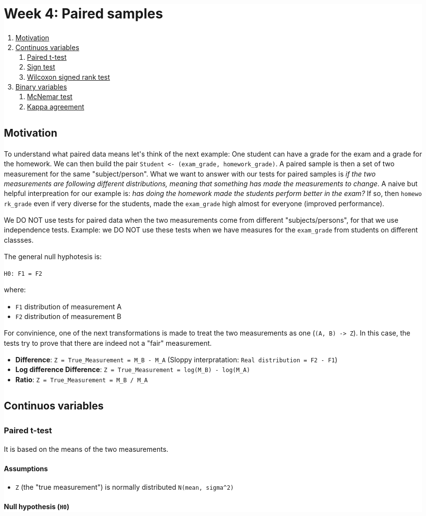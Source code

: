 # Week 4: Paired samples

1. [Motivation](#motivation)
2. [Continuos variables](#cont)
    1. [Paired t-test](#ttest)
    2. [Sign test](#sign)
    3. [Wilcoxon signed rank test](#wilcoxon)
3. [Binary variables](#binary)
    1. [McNemar test](#mcnemar)
    2. [Kappa agreement](#kappa)

## Motivation <a name="motivation"></a>

To understand what paired data means let's think of the next example: One student can have a grade for the exam and a grade for the homework. We can then build the pair `Student <- (exam_grade, homework_grade)`. A paired sample is then a set of two measurement for the same "subject/person". What we want to answer with our tests for paired samples is _if the two measurements are following different distributions, meaning that something has made the measurements to change_. A naive but helpful interpreation for our example is: _has doing the homework made the students perform better in the exam?_ If so, then `homework_grade` even if very diverse for the students, made the `exam_grade` high almost for everyone (improved performance).

We DO NOT use tests for paired data when the two measurements come from different "subjects/persons", for that we use independence tests. Example: we DO NOT use these tests when we have measures for the `exam_grade` from students on different classses. 

The general null hyphotesis is: 

`H0: F1 = F2`

where:
- `F1` distribution of measurement A
- `F2` distribution of measurement B

For convinience, one of the next transformations is made to treat the two measurements as one (`(A, B) -> Z`). In this case, the tests try to prove that there are indeed not a "fair" measurement. 

- **Difference**: `Z = True_Measurement = M_B - M_A` (Sloppy interpratation: `Real distribution = F2 - F1`)
- **Log difference Difference**: `Z = True_Measurement = log(M_B) - log(M_A)`
- **Ratio**: `Z = True_Measurement = M_B / M_A` 

## Continuos variables <a name="cont"></a>

### Paired t-test <a name="ttest"></a>

It is based on the means of the two measurements.

#### Assumptions
- `Z` (the "true measurement") is normally distributed `N(mean, sigma^2)`

#### Null hypothesis (`H0`)
